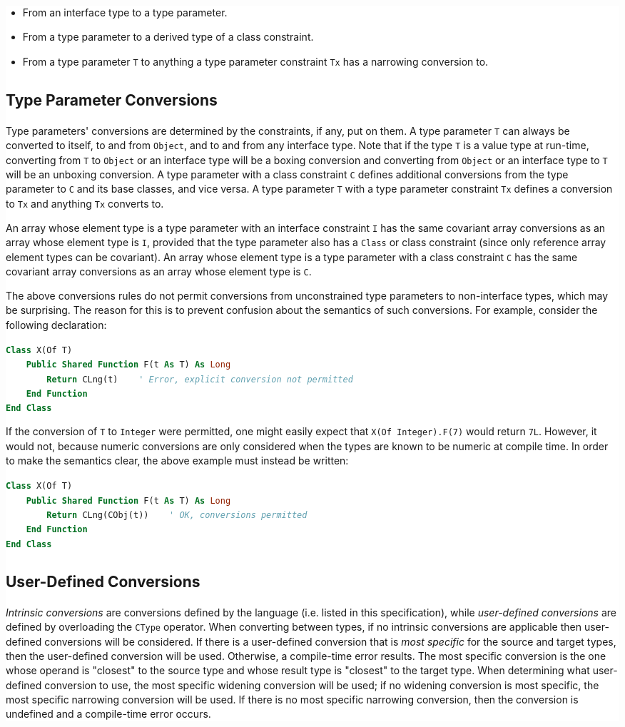 * From an interface type to a type parameter.

* From a type parameter to a derived type of a class constraint.

* From a type parameter `T` to anything a type parameter constraint `Tx` has a narrowing conversion to.

## Type Parameter Conversions

Type parameters' conversions are determined by the constraints, if any, put on them. A type parameter `T` can always be converted to itself, to and from `Object`, and to and from any interface type. Note that if the type `T` is a value type at run-time, converting from `T` to `Object` or an interface type will be a boxing conversion and converting from `Object` or an interface type to `T` will be an unboxing conversion. A type parameter with a class constraint `C` defines additional conversions from the type parameter to `C` and its base classes, and vice versa. A type parameter `T` with a type parameter constraint `Tx` defines a conversion to `Tx` and anything `Tx` converts to.

An array whose element type is a type parameter with an interface constraint `I` has the same covariant array conversions as an array whose element type is `I`, provided that the type parameter also has a `Class` or class constraint (since only reference array element types can be covariant). An array whose element type is a type parameter with a class constraint `C` has the same covariant array conversions as an array whose element type is `C`.

The above conversions rules do not permit conversions from unconstrained type parameters to non-interface types, which may be surprising. The reason for this is to prevent confusion about the semantics of such conversions. For example, consider the following declaration:

```vb
Class X(Of T)
    Public Shared Function F(t As T) As Long 
        Return CLng(t)    ' Error, explicit conversion not permitted
    End Function
End Class
```

If the conversion of `T` to `Integer` were permitted, one might easily expect that `X(Of Integer).F(7)` would return `7L`. However, it would not, because numeric conversions are only considered when the types are known to be numeric at compile time. In order to make the semantics clear, the above example must instead be written:

```vb
Class X(Of T)
    Public Shared Function F(t As T) As Long
        Return CLng(CObj(t))    ' OK, conversions permitted
    End Function
End Class
```

## User-Defined Conversions

*Intrinsic conversions* are conversions defined by the language (i.e. listed in this specification), while *user-defined conversions* are defined by overloading the `CType` operator. When converting between types, if no intrinsic conversions are applicable then user-defined conversions will be considered. If there is a user-defined conversion that is *most specific* for the source and target types, then the user-defined conversion will be used. Otherwise, a compile-time error results. The most specific conversion is the one whose operand is "closest" to the source type and whose result type is "closest" to the target type. When determining what user-defined conversion to use, the most specific widening conversion will be used; if no widening conversion is most specific, the most specific narrowing conversion will be used. If there is no most specific narrowing conversion, then the conversion is undefined and a compile-time error occurs.
